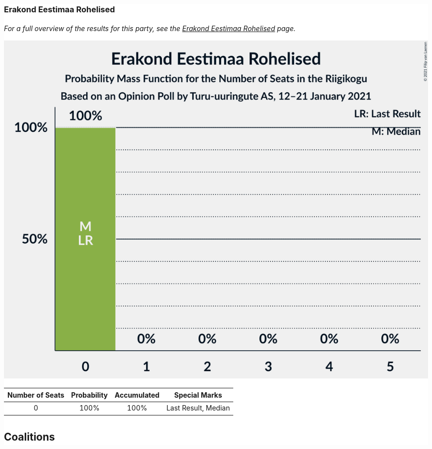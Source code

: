 ### Erakond Eestimaa Rohelised

*For a full overview of the results for this party, see the [Erakond Eestimaa Rohelised](party-erakondeestimaarohelised.html) page.*

![Graph with seats probability mass function not yet produced](2021-01-21-Turu-uuringuteAS-seats-pmf-erakondeestimaarohelised.png "Seats Probability Mass Function")

| Number of Seats | Probability | Accumulated | Special Marks |
|:---------------:|:-----------:|:-----------:|:-------------:|
| 0 | 100% | 100% | Last Result, Median |


## Coalitions
